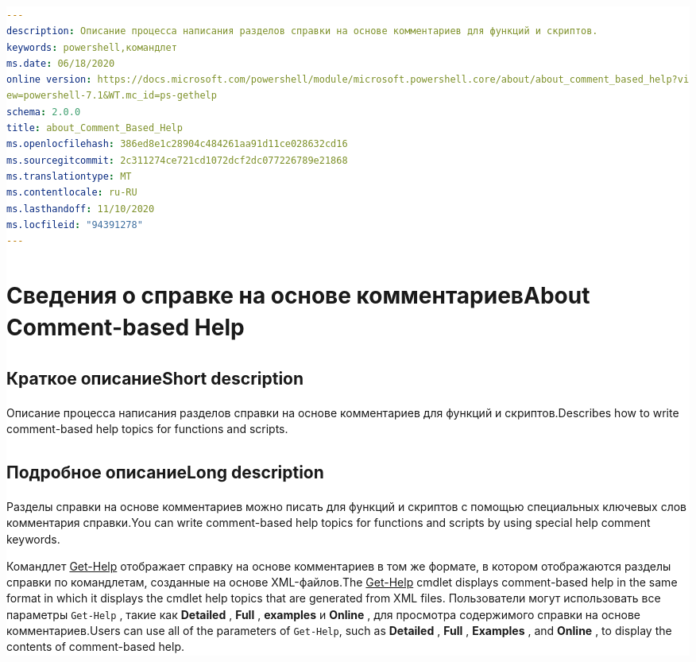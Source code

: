 ```yaml
---
description: Описание процесса написания разделов справки на основе комментариев для функций и скриптов.
keywords: powershell,командлет
ms.date: 06/18/2020
online version: https://docs.microsoft.com/powershell/module/microsoft.powershell.core/about/about_comment_based_help?view=powershell-7.1&WT.mc_id=ps-gethelp
schema: 2.0.0
title: about_Comment_Based_Help
ms.openlocfilehash: 386ed8e1c28904c484261aa91d11ce028632cd16
ms.sourcegitcommit: 2c311274ce721cd1072dcf2dc077226789e21868
ms.translationtype: MT
ms.contentlocale: ru-RU
ms.lasthandoff: 11/10/2020
ms.locfileid: "94391278"
---
```

# <a name="about-comment-based-help"></a><span data-ttu-id="df6bd-104">Сведения о справке на основе комментариев</span><span class="sxs-lookup"><span data-stu-id="df6bd-104">About Comment-based Help</span></span>

## <a name="short-description"></a><span data-ttu-id="df6bd-105">Краткое описание</span><span class="sxs-lookup"><span data-stu-id="df6bd-105">Short description</span></span>
<span data-ttu-id="df6bd-106">Описание процесса написания разделов справки на основе комментариев для функций и скриптов.</span><span class="sxs-lookup"><span data-stu-id="df6bd-106">Describes how to write comment-based help topics for functions and scripts.</span></span>

## <a name="long-description"></a><span data-ttu-id="df6bd-107">Подробное описание</span><span class="sxs-lookup"><span data-stu-id="df6bd-107">Long description</span></span>

<span data-ttu-id="df6bd-108">Разделы справки на основе комментариев можно писать для функций и скриптов с помощью специальных ключевых слов комментария справки.</span><span class="sxs-lookup"><span data-stu-id="df6bd-108">You can write comment-based help topics for functions and scripts by using special help comment keywords.</span></span>

<span data-ttu-id="df6bd-109">Командлет [Get-Help](xref:Microsoft.PowerShell.Core.Get-Help) отображает справку на основе комментариев в том же формате, в котором отображаются разделы справки по командлетам, созданные на основе XML-файлов.</span><span class="sxs-lookup"><span data-stu-id="df6bd-109">The [Get-Help](xref:Microsoft.PowerShell.Core.Get-Help) cmdlet displays comment-based help in the same format in which it displays the cmdlet help topics that are generated from XML files.</span></span> <span data-ttu-id="df6bd-110">Пользователи могут использовать все параметры `Get-Help` , такие как **Detailed** , **Full** , **examples** и **Online** , для просмотра содержимого справки на основе комментариев.</span><span class="sxs-lookup"><span data-stu-id="df6bd-110">Users can use all of the parameters of `Get-Help`, such as **Detailed** , **Full** , **Examples** , and **Online** , to display the contents of comment-based help.</span></span>
